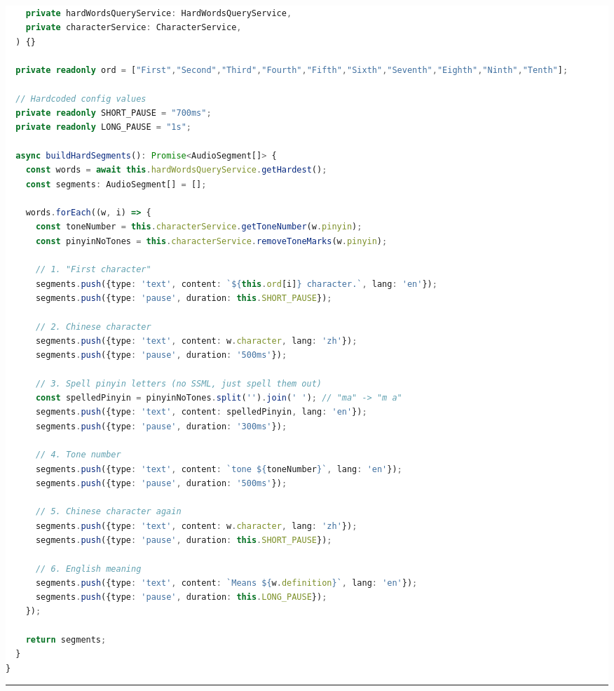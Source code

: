 ```typescript
    private hardWordsQueryService: HardWordsQueryService,
    private characterService: CharacterService,
  ) {}

  private readonly ord = ["First","Second","Third","Fourth","Fifth","Sixth","Seventh","Eighth","Ninth","Tenth"];

  // Hardcoded config values
  private readonly SHORT_PAUSE = "700ms";
  private readonly LONG_PAUSE = "1s";

  async buildHardSegments(): Promise<AudioSegment[]> {
    const words = await this.hardWordsQueryService.getHardest();
    const segments: AudioSegment[] = [];

    words.forEach((w, i) => {
      const toneNumber = this.characterService.getToneNumber(w.pinyin);
      const pinyinNoTones = this.characterService.removeToneMarks(w.pinyin);

      // 1. "First character"
      segments.push({type: 'text', content: `${this.ord[i]} character.`, lang: 'en'});
      segments.push({type: 'pause', duration: this.SHORT_PAUSE});

      // 2. Chinese character
      segments.push({type: 'text', content: w.character, lang: 'zh'});
      segments.push({type: 'pause', duration: '500ms'});

      // 3. Spell pinyin letters (no SSML, just spell them out)
      const spelledPinyin = pinyinNoTones.split('').join(' '); // "ma" -> "m a"
      segments.push({type: 'text', content: spelledPinyin, lang: 'en'});
      segments.push({type: 'pause', duration: '300ms'});

      // 4. Tone number
      segments.push({type: 'text', content: `tone ${toneNumber}`, lang: 'en'});
      segments.push({type: 'pause', duration: '500ms'});

      // 5. Chinese character again
      segments.push({type: 'text', content: w.character, lang: 'zh'});
      segments.push({type: 'pause', duration: this.SHORT_PAUSE});

      // 6. English meaning
      segments.push({type: 'text', content: `Means ${w.definition}`, lang: 'en'});
      segments.push({type: 'pause', duration: this.LONG_PAUSE});
    });

    return segments;
  }
}
```

---
